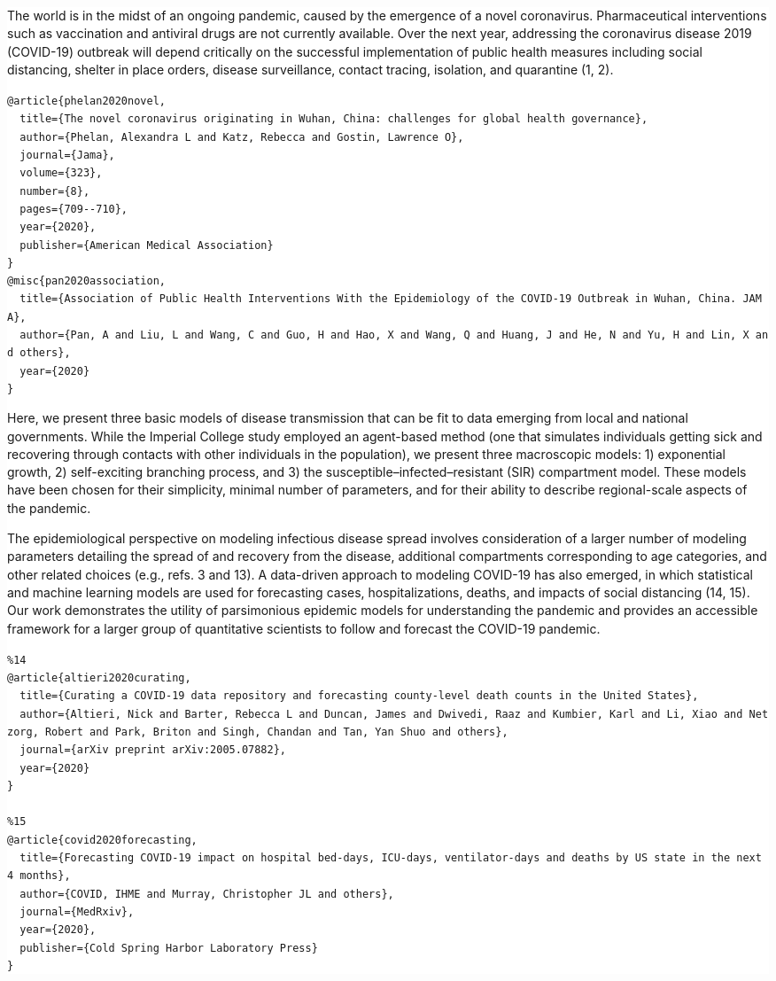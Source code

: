 The world is in the midst of an ongoing pandemic, caused by the emergence of a novel coronavirus. Pharmaceutical interventions such as vaccination and antiviral drugs are not currently available. Over the next year, addressing the coronavirus disease 2019 (COVID-19) outbreak will depend critically on the successful implementation of public health measures including social distancing, shelter in place orders, disease surveillance, contact tracing, isolation, and quarantine (1, 2). 
```
@article{phelan2020novel,
  title={The novel coronavirus originating in Wuhan, China: challenges for global health governance},
  author={Phelan, Alexandra L and Katz, Rebecca and Gostin, Lawrence O},
  journal={Jama},
  volume={323},
  number={8},
  pages={709--710},
  year={2020},
  publisher={American Medical Association}
}
@misc{pan2020association,
  title={Association of Public Health Interventions With the Epidemiology of the COVID-19 Outbreak in Wuhan, China. JAMA},
  author={Pan, A and Liu, L and Wang, C and Guo, H and Hao, X and Wang, Q and Huang, J and He, N and Yu, H and Lin, X and others},
  year={2020}
}
```
Here, we present three basic models of disease transmission that can be fit to data emerging from local and national governments. While the Imperial College study employed an agent-based method (one that simulates individuals getting sick and recovering through contacts with other individuals in the population), we present three macroscopic models: 1) exponential growth, 2) self-exciting branching process, and 3) the susceptible–infected–resistant (SIR) compartment model. These models have been chosen for their simplicity, minimal number of parameters, and for their ability to describe regional-scale aspects of the pandemic. 

The epidemiological perspective on modeling infectious disease spread involves consideration of a larger number of modeling parameters detailing the spread of and recovery from the disease, additional compartments corresponding to age categories, and other related choices (e.g., refs. 3 and 13). A data-driven approach to modeling COVID-19 has also emerged, in which statistical and machine learning models are used for forecasting cases, hospitalizations, deaths, and impacts of social distancing (14, 15). Our work demonstrates the utility of parsimonious epidemic models for understanding the pandemic and provides an accessible framework for a larger group of quantitative scientists to follow and forecast the COVID-19 pandemic.
```
%14
@article{altieri2020curating,
  title={Curating a COVID-19 data repository and forecasting county-level death counts in the United States},
  author={Altieri, Nick and Barter, Rebecca L and Duncan, James and Dwivedi, Raaz and Kumbier, Karl and Li, Xiao and Netzorg, Robert and Park, Briton and Singh, Chandan and Tan, Yan Shuo and others},
  journal={arXiv preprint arXiv:2005.07882},
  year={2020}
}

%15
@article{covid2020forecasting,
  title={Forecasting COVID-19 impact on hospital bed-days, ICU-days, ventilator-days and deaths by US state in the next 4 months},
  author={COVID, IHME and Murray, Christopher JL and others},
  journal={MedRxiv},
  year={2020},
  publisher={Cold Spring Harbor Laboratory Press}
}
```
